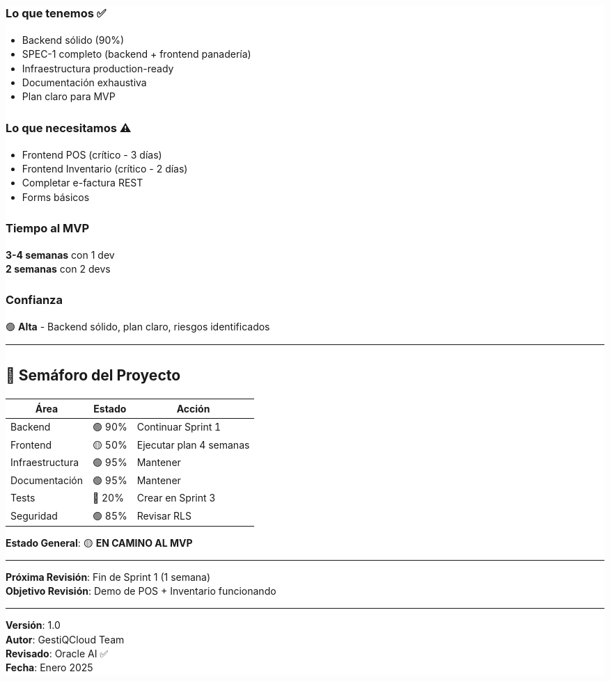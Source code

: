 ### Lo que tenemos ✅
- Backend sólido (90%)
- SPEC-1 completo (backend + frontend panadería)
- Infraestructura production-ready
- Documentación exhaustiva
- Plan claro para MVP

### Lo que necesitamos ⚠️
- Frontend POS (crítico - 3 días)
- Frontend Inventario (crítico - 2 días)
- Completar e-factura REST
- Forms básicos

### Tiempo al MVP
**3-4 semanas** con 1 dev  
**2 semanas** con 2 devs

### Confianza
🟢 **Alta** - Backend sólido, plan claro, riesgos identificados

---

## 🚦 Semáforo del Proyecto

| Área | Estado | Acción |
|------|--------|--------|
| Backend | 🟢 90% | Continuar Sprint 1 |
| Frontend | 🟡 50% | Ejecutar plan 4 semanas |
| Infraestructura | 🟢 95% | Mantener |
| Documentación | 🟢 95% | Mantener |
| Tests | 🔴 20% | Crear en Sprint 3 |
| Seguridad | 🟢 85% | Revisar RLS |

**Estado General**: 🟡 **EN CAMINO AL MVP**

---

**Próxima Revisión**: Fin de Sprint 1 (1 semana)  
**Objetivo Revisión**: Demo de POS + Inventario funcionando

---

**Versión**: 1.0  
**Autor**: GestiQCloud Team  
**Revisado**: Oracle AI ✅  
**Fecha**: Enero 2025
